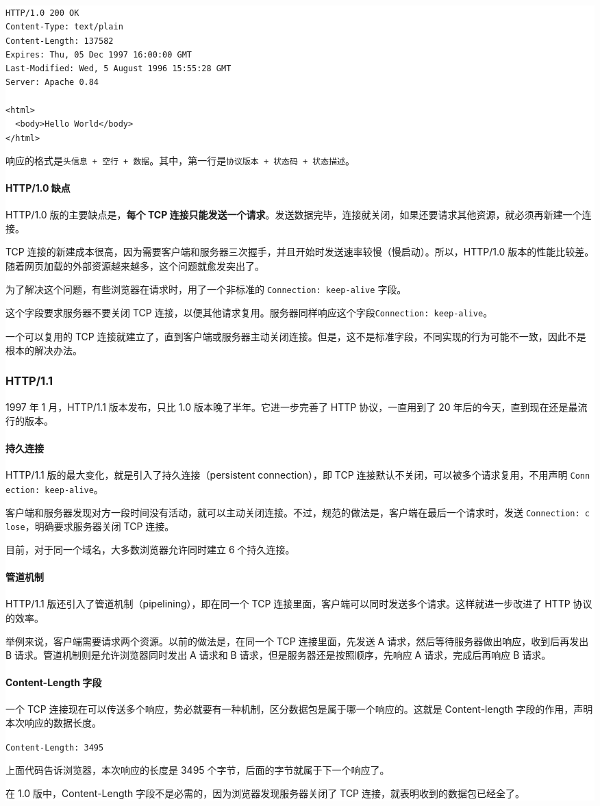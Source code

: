 ```http
HTTP/1.0 200 OK
Content-Type: text/plain
Content-Length: 137582
Expires: Thu, 05 Dec 1997 16:00:00 GMT
Last-Modified: Wed, 5 August 1996 15:55:28 GMT
Server: Apache 0.84

<html>
  <body>Hello World</body>
</html>
```

响应的格式是`头信息 + 空行 + 数据`。其中，第一行是`协议版本 + 状态码 + 状态描述`。

#### HTTP/1.0 缺点

HTTP/1.0 版的主要缺点是，**每个 TCP 连接只能发送一个请求**。发送数据完毕，连接就关闭，如果还要请求其他资源，就必须再新建一个连接。

TCP 连接的新建成本很高，因为需要客户端和服务器三次握手，并且开始时发送速率较慢（慢启动）。所以，HTTP/1.0 版本的性能比较差。随着网页加载的外部资源越来越多，这个问题就愈发突出了。

为了解决这个问题，有些浏览器在请求时，用了一个非标准的 `Connection: keep-alive` 字段。

这个字段要求服务器不要关闭 TCP 连接，以便其他请求复用。服务器同样响应这个字段`Connection: keep-alive`。

一个可以复用的 TCP 连接就建立了，直到客户端或服务器主动关闭连接。但是，这不是标准字段，不同实现的行为可能不一致，因此不是根本的解决办法。

### HTTP/1.1

1997 年 1 月，HTTP/1.1 版本发布，只比 1.0 版本晚了半年。它进一步完善了 HTTP 协议，一直用到了 20 年后的今天，直到现在还是最流行的版本。

#### 持久连接

HTTP/1.1 版的最大变化，就是引入了持久连接（persistent connection），即 TCP 连接默认不关闭，可以被多个请求复用，不用声明 `Connection: keep-alive`。

客户端和服务器发现对方一段时间没有活动，就可以主动关闭连接。不过，规范的做法是，客户端在最后一个请求时，发送 `Connection: close`，明确要求服务器关闭 TCP 连接。

目前，对于同一个域名，大多数浏览器允许同时建立 6 个持久连接。

#### 管道机制

HTTP/1.1 版还引入了管道机制（pipelining），即在同一个 TCP 连接里面，客户端可以同时发送多个请求。这样就进一步改进了 HTTP 协议的效率。

举例来说，客户端需要请求两个资源。以前的做法是，在同一个 TCP 连接里面，先发送 A 请求，然后等待服务器做出响应，收到后再发出 B 请求。管道机制则是允许浏览器同时发出 A 请求和 B 请求，但是服务器还是按照顺序，先响应 A 请求，完成后再响应 B 请求。

#### Content-Length 字段

一个 TCP 连接现在可以传送多个响应，势必就要有一种机制，区分数据包是属于哪一个响应的。这就是 Content-length 字段的作用，声明本次响应的数据长度。

```http
Content-Length: 3495
```

上面代码告诉浏览器，本次响应的长度是 3495 个字节，后面的字节就属于下一个响应了。

在 1.0 版中，Content-Length 字段不是必需的，因为浏览器发现服务器关闭了 TCP 连接，就表明收到的数据包已经全了。
